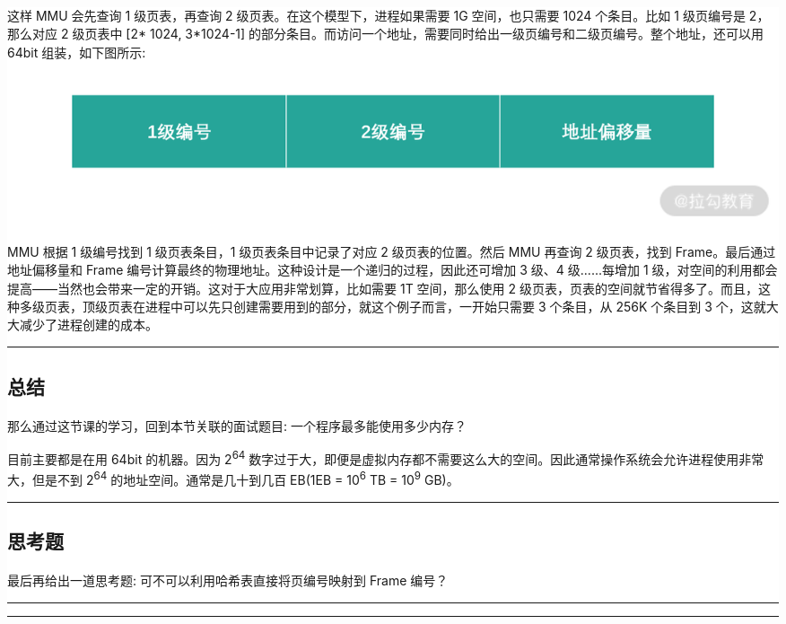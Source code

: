 这样 MMU 会先查询 1 级页表，再查询 2 级页表。在这个模型下，进程如果需要 1G 空间，也只需要 1024 个条目。比如 1 级页编号是 2， 那么对应 2 级页表中 [2* 1024, 3*1024-1]
的部分条目。而访问一个地址，需要同时给出一级页编号和二级页编号。整个地址，还可以用 64bit 组装，如下图所示:

![](../../images/module_5/24_8.png)

MMU 根据 1 级编号找到 1 级页表条目，1 级页表条目中记录了对应 2 级页表的位置。然后 MMU 再查询 2 级页表，找到 Frame。最后通过地址偏移量和 Frame 编号计算最终的物理地址。这种设计是一个递归的过程，因此还可增加
3 级、4 级......每增加 1 级，对空间的利用都会提高——当然也会带来一定的开销。这对于大应用非常划算，比如需要 1T 空间，那么使用 2
级页表，页表的空间就节省得多了。而且，这种多级页表，顶级页表在进程中可以先只创建需要用到的部分，就这个例子而言，一开始只需要 3 个条目，从 256K 个条目到 3 个，这就大大减少了进程创建的成本。

---

## 总结

那么通过这节课的学习，回到本节关联的面试题目: 一个程序最多能使用多少内存？

目前主要都是在用 64bit 的机器。因为 $2^{64}$ 数字过于大，即便是虚拟内存都不需要这么大的空间。因此通常操作系统会允许进程使用非常大，但是不到 $2^{64}$ 的地址空间。通常是几十到几百 EB(1EB = $10^{6}$
TB = $10^{9}$ GB)。

---

## 思考题

最后再给出一道思考题: 可不可以利用哈希表直接将页编号映射到 Frame 编号？

---
---

